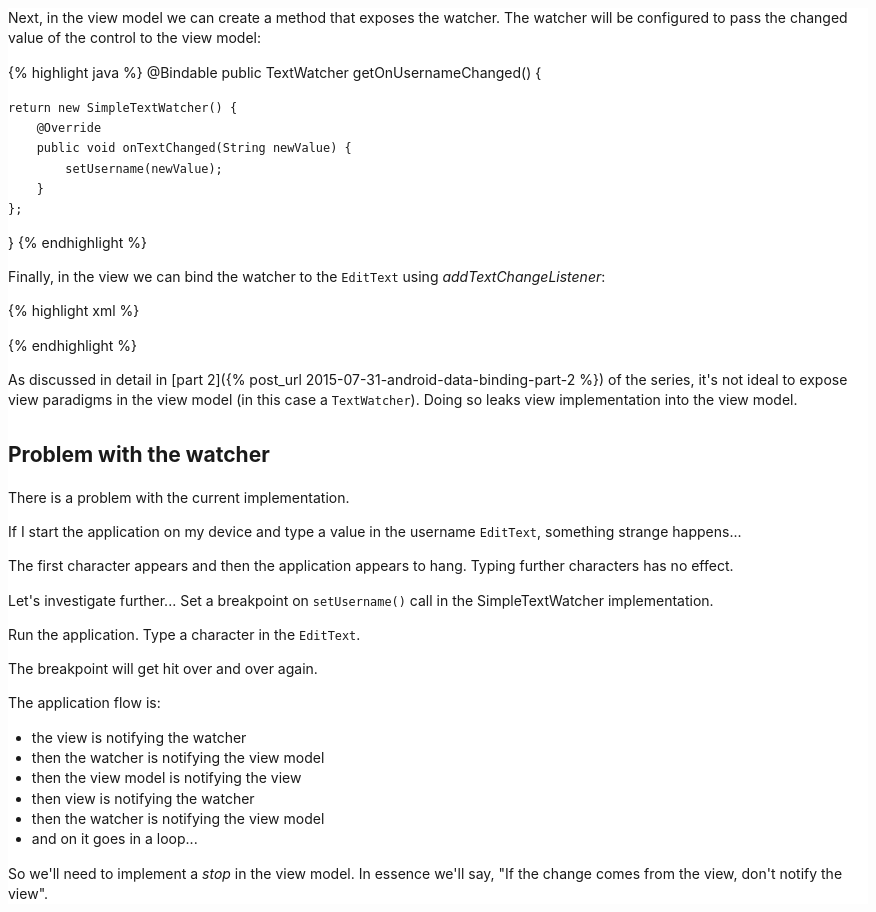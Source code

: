 Next, in the view model we can create a method that exposes the watcher. The watcher will be configured to pass the changed value of the control to the view model:

{% highlight java %}
@Bindable
public TextWatcher getOnUsernameChanged() {

    return new SimpleTextWatcher() {
        @Override
        public void onTextChanged(String newValue) {
            setUsername(newValue);
        }
    };
}
{% endhighlight %}

Finally, in the view we can bind the watcher to the `EditText` using _addTextChangeListener_:

{% highlight xml %}

<EditText
    android:id="@+id/input_username"
    android:addTextChangedListener="@{viewModel.onUsernameChanged}"/>
{% endhighlight %}

As discussed in detail in [part 2]({% post_url 2015-07-31-android-data-binding-part-2 %}) of the series, it's not ideal to expose view paradigms in the view model (in this case a `TextWatcher`). Doing so leaks view implementation into the view model.

## Problem with the watcher

There is a problem with the current implementation. 

If I start the application on my device and type a value in the username `EditText`, something strange happens...

The first character appears and then the application appears to hang. Typing further characters has no effect.

Let's investigate further... Set a breakpoint on `setUsername()` call in the SimpleTextWatcher implementation.

Run the application. Type a character in the `EditText`.

The breakpoint will get hit over and over again.

The application flow is:

* the view is notifying the watcher
* then the watcher is notifying the view model
* then the view model is notifying the view
* then view is notifying the watcher
* then the watcher is notifying the view model
* and on it goes in a loop...

So we'll need to implement a _stop_ in the view model. In essence we'll say, "If the change comes from the view, don't notify the view".
